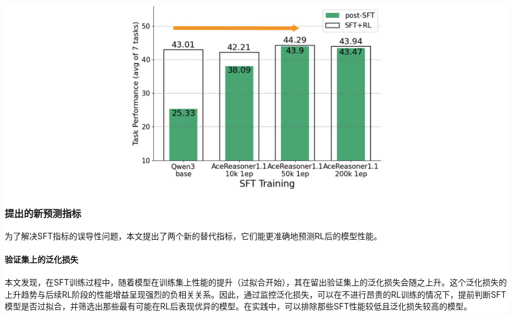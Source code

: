 <img src="/images/2510.01624v1/qwen3-data.jpg" alt="图5：Qwen3模型在不同数据上的性能对比" style="width:85%; max-width:450px; margin:auto; display:block;">

### 提出的新预测指标
为了解决SFT指标的误导性问题，本文提出了两个新的替代指标，它们能更准确地预测RL后的模型性能。

#### 验证集上的泛化损失
本文发现，在SFT训练过程中，随着模型在训练集上性能的提升（过拟合开始），其在留出验证集上的泛化损失会随之上升。这个泛化损失的上升趋势与后续RL阶段的性能增益呈现强烈的负相关关系。因此，通过监控泛化损失，可以在不进行昂贵的RL训练的情况下，提前判断SFT模型是否过拟合，并筛选出那些最有可能在RL后表现优异的模型。在实践中，可以排除那些SFT性能较低且泛化损失较高的模型。
